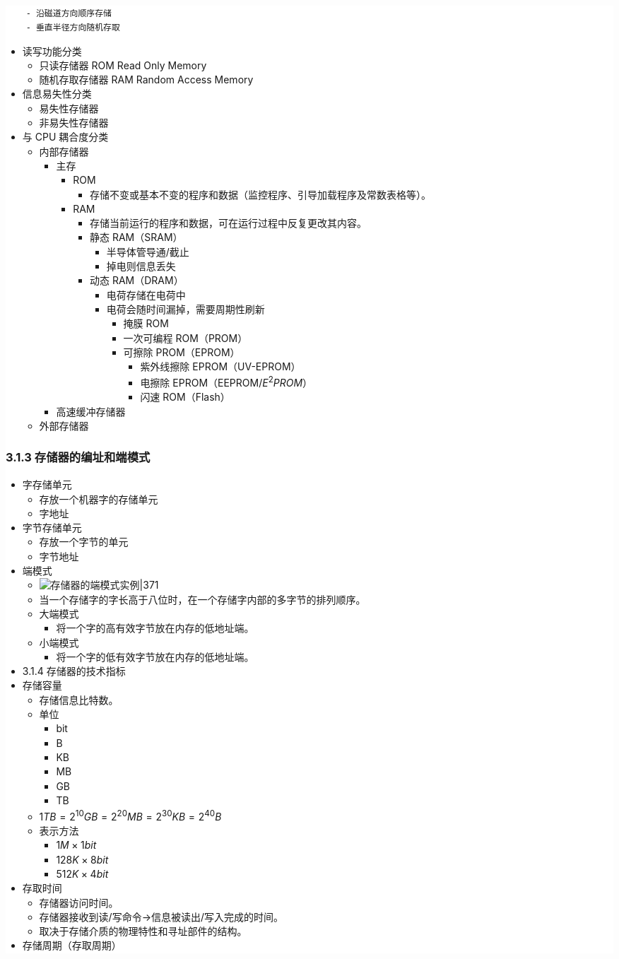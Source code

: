 		- 沿磁道方向顺序存储
		- 垂直半径方向随机存取
- 读写功能分类
	- 只读存储器 ROM Read Only Memory
	- 随机存取存储器 RAM Random Access Memory
- 信息易失性分类
	- 易失性存储器
	- 非易失性存储器
- 与 CPU 耦合度分类
	- 内部存储器
		- 主存
			- ROM
				- 存储不变或基本不变的程序和数据（监控程序、引导加载程序及常数表格等）。
			- RAM
				- 存储当前运行的程序和数据，可在运行过程中反复更改其内容。
				- 静态 RAM（SRAM）
					- 半导体管导通/截止
					- 掉电则信息丢失
				- 动态 RAM（DRAM）
					- 电荷存储在电荷中
					- 电荷会随时间漏掉，需要周期性刷新
						- 掩膜 ROM
						- 一次可编程 ROM（PROM）
						- 可擦除 PROM（EPROM）
							- 紫外线擦除 EPROM（UV-EPROM）
							- 电擦除 EPROM（EEPROM/$E^2PROM$）
							- 闪速 ROM（Flash）
		- 高速缓冲存储器
	- 外部存储器
### 3.1.3 存储器的编址和端模式
- 字存储单元
	- 存放一个机器字的存储单元
	- 字地址
- 字节存储单元
	- 存放一个字节的单元
	- 字节地址
- 端模式
	- ![存储器的端模式实例|371](https://cdn.jsdelivr.net/gh/aBER0724/ob_picture/Img/20240607081303.png)
	- 当一个存储字的字长高于八位时，在一个存储字内部的多字节的排列顺序。
	- 大端模式
		- 将一个字的高有效字节放在内存的低地址端。
	- 小端模式
		- 将一个字的低有效字节放在内存的低地址端。
- 3.1.4 存储器的技术指标
- 存储容量
	- 存储信息比特数。
	- 单位
		- bit
		- B
		- KB
		- MB
		- GB
		- TB
	- $1TB = 2^{10} GB = 2^{20} MB = 2^{30} KB = 2^{40} B$
	- 表示方法
		- $1M \times 1bit$
		- $128K \times 8bit$
		- $512K \times 4bit$
- 存取时间
	- 存储器访问时间。
	- 存储器接收到读/写命令→信息被读出/写入完成的时间。
	- 取决于存储介质的物理特性和寻址部件的结构。
- 存储周期（存取周期）
